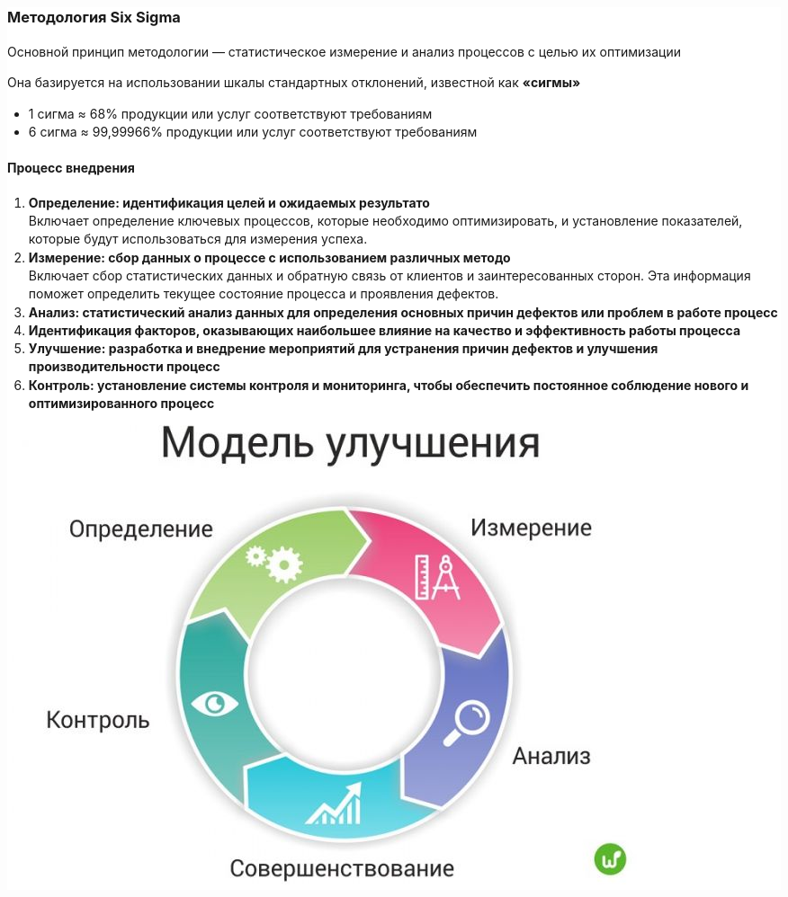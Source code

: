 ### Методология Six Sigma

Основной принцип методологии — статистическое измерение и анализ процессов с целью их оптимизации

Она базируется на использовании шкалы стандартных отклонений, известной как **«сигмы»**

- 1 сигма $\approx$ 68% продукции или услуг соответствуют требованиям
- 6 сигма $\approx$ 99,99966% продукции или услуг соответствуют требованиям

#### Процесс внедрения

1. **Определение: идентификация целей и ожидаемых результато**<br>Включает определение ключевых процессов, которые необходимо оптимизировать, и установление показателей, которые будут использоваться для измерения успеха.
1. **Измерение: сбор данных о процессе с использованием различных методо**<br>Включает сбор статистических данных и обратную связь от клиентов и заинтересованных сторон. Эта информация поможет определить текущее состояние процесса и проявления дефектов.
1. **Анализ: статистический анализ данных для определения основных причин дефектов или проблем в работе процесс**
1. **Идентификация факторов, оказывающих наибольшее влияние на качество и эффективность работы процесса**
1. **Улучшение: разработка и внедрение мероприятий для устранения причин дефектов и улучшения производительности процесс**
1. **Контроль: установление системы контроля и мониторинга, чтобы обеспечить постоянное соблюдение нового и оптимизированного процесс**

![alt text](./imgs/03_03_sixsigma_impr.png)
